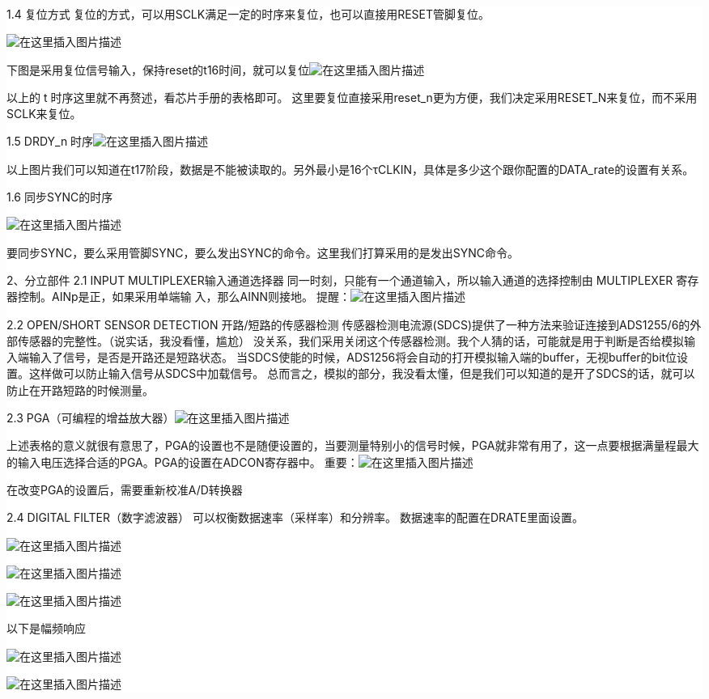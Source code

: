 1.4 复位方式
复位的方式，可以用SCLK满足一定的时序来复位，也可以直接用RESET管脚复位。

![在这里插入图片描述](C:\Users\putao\Documents\Blog\嵌入式知识\ADS1256.assets\20190417154021144.png)

下图是采用复位信号输入，保持reset的t16时间，就可以复位![在这里插入图片描述](C:\Users\putao\Documents\Blog\嵌入式知识\ADS1256.assets\20190417154132583.png)

以上的 t 时序这里就不再赘述，看芯片手册的表格即可。
这里要复位直接采用reset_n更为方便，我们决定采用RESET_N来复位，而不采用SCLK来复位。

1.5 DRDY_n 时序![在这里插入图片描述](C:\Users\putao\Documents\Blog\嵌入式知识\ADS1256.assets\20190417154638354.png)

以上图片我们可以知道在t17阶段，数据是不能被读取的。另外最小是16个τCLKIN，具体是多少这个跟你配置的DATA_rate的设置有关系。

1.6 同步SYNC的时序

![在这里插入图片描述](C:\Users\putao\Documents\Blog\嵌入式知识\ADS1256.assets\20190417155120765.png)

要同步SYNC，要么采用管脚SYNC，要么发出SYNC的命令。这里我们打算采用的是发出SYNC命令。

2、分立部件
2.1 INPUT MULTIPLEXER输入通道选择器
同一时刻，只能有一个通道输入，所以输入通道的选择控制由 MULTIPLEXER 寄存器控制。AINp是正，如果采用单端输
入，那么AINN则接地。
提醒：![在这里插入图片描述](C:\Users\putao\Documents\Blog\嵌入式知识\ADS1256.assets\2019041716054662.png)

2.2 OPEN/SHORT SENSOR DETECTION 开路/短路的传感器检测
传感器检测电流源(SDCS)提供了一种方法来验证连接到ADS1255/6的外部传感器的完整性。（说实话，我没看懂，尴尬）
没关系，我们采用关闭这个传感器检测。我个人猜的话，可能就是用于判断是否给模拟输入端输入了信号，是否是开路还是短路状态。
当SDCS使能的时候，ADS1256将会自动的打开模拟输入端的buffer，无视buffer的bit位设置。这样做可以防止输入信号从SDCS中加载信号。
总而言之，模拟的部分，我没看太懂，但是我们可以知道的是开了SDCS的话，就可以防止在开路短路的时候测量。

2.3 PGA（可编程的增益放大器）![在这里插入图片描述](C:\Users\putao\Documents\Blog\嵌入式知识\ADS1256.assets\20190417164454565.png)

上述表格的意义就很有意思了，PGA的设置也不是随便设置的，当要测量特别小的信号时候，PGA就非常有用了，这一点要根据满量程最大的输入电压选择合适的PGA。PGA的设置在ADCON寄存器中。
重要：![在这里插入图片描述](C:\Users\putao\Documents\Blog\嵌入式知识\ADS1256.assets\20190417164824929.png)

在改变PGA的设置后，需要重新校准A/D转换器

2.4 DIGITAL FILTER（数字滤波器）
可以权衡数据速率（采样率）和分辨率。
数据速率的配置在DRATE里面设置。

![在这里插入图片描述](C:\Users\putao\Documents\Blog\嵌入式知识\ADS1256.assets\20190417165149356.png)

![在这里插入图片描述](C:\Users\putao\Documents\Blog\嵌入式知识\ADS1256.assets\20190417165213862.png)

![在这里插入图片描述](C:\Users\putao\Documents\Blog\嵌入式知识\ADS1256.assets\20190417165328559.png)

以下是幅频响应

![在这里插入图片描述](C:\Users\putao\Documents\Blog\嵌入式知识\ADS1256.assets\20190417165514112.png)

![在这里插入图片描述](C:\Users\putao\Documents\Blog\嵌入式知识\ADS1256.assets\20190417165527576.png)
